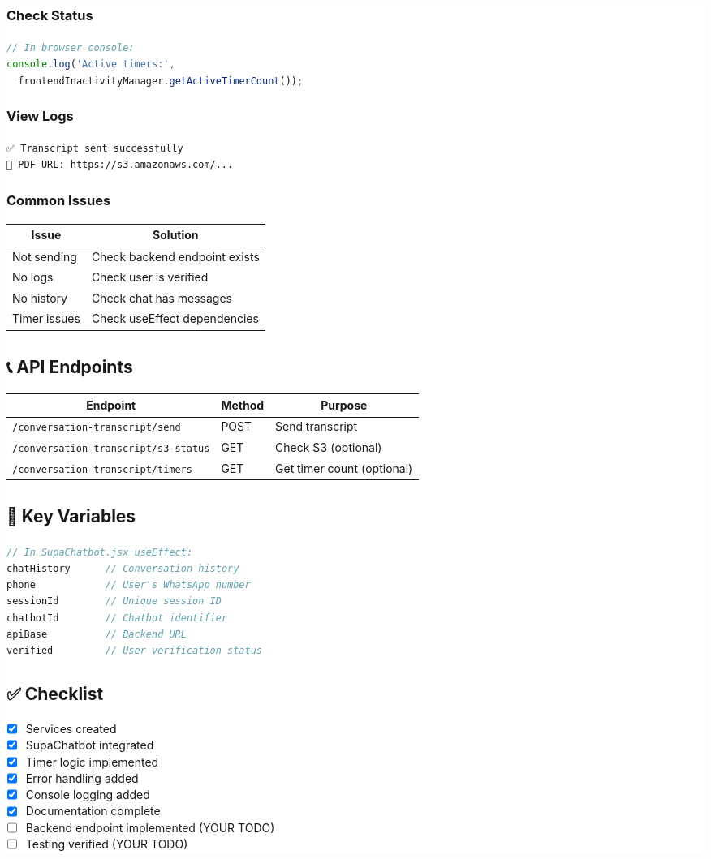 ### Check Status
```javascript
// In browser console:
console.log('Active timers:', 
  frontendInactivityManager.getActiveTimerCount());
```

### View Logs
```
✅ Transcript sent successfully
📱 PDF URL: https://s3.amazonaws.com/...
```

### Common Issues

| Issue | Solution |
|-------|----------|
| Not sending | Check backend endpoint exists |
| No logs | Check user is verified |
| No history | Check chat has messages |
| Timer issues | Check useEffect dependencies |

## 📞 API Endpoints

| Endpoint | Method | Purpose |
|----------|--------|---------|
| `/conversation-transcript/send` | POST | Send transcript |
| `/conversation-transcript/s3-status` | GET | Check S3 (optional) |
| `/conversation-transcript/timers` | GET | Get timer count (optional) |

## 🔑 Key Variables

```javascript
// In SupaChatbot.jsx useEffect:
chatHistory      // Conversation history
phone            // User's WhatsApp number  
sessionId        // Unique session ID
chatbotId        // Chatbot identifier
apiBase          // Backend URL
verified         // User verification status
```

## ✅ Checklist

- [x] Services created
- [x] SupaChatbot integrated
- [x] Timer logic implemented
- [x] Error handling added
- [x] Console logging added
- [x] Documentation complete
- [ ] Backend endpoint implemented (YOUR TODO)
- [ ] Testing verified (YOUR TODO)
